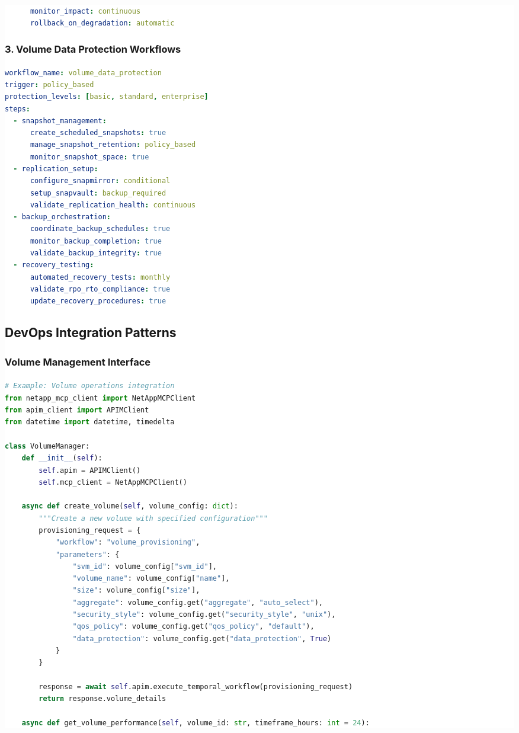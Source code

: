 ```yaml
      monitor_impact: continuous
      rollback_on_degradation: automatic
```

### 3. Volume Data Protection Workflows

```yaml
workflow_name: volume_data_protection
trigger: policy_based
protection_levels: [basic, standard, enterprise]
steps:
  - snapshot_management:
      create_scheduled_snapshots: true
      manage_snapshot_retention: policy_based
      monitor_snapshot_space: true
  - replication_setup:
      configure_snapmirror: conditional
      setup_snapvault: backup_required
      validate_replication_health: continuous
  - backup_orchestration:
      coordinate_backup_schedules: true
      monitor_backup_completion: true
      validate_backup_integrity: true
  - recovery_testing:
      automated_recovery_tests: monthly
      validate_rpo_rto_compliance: true
      update_recovery_procedures: true
```

## DevOps Integration Patterns

### Volume Management Interface

```python
# Example: Volume operations integration
from netapp_mcp_client import NetAppMCPClient
from apim_client import APIMClient
from datetime import datetime, timedelta

class VolumeManager:
    def __init__(self):
        self.apim = APIMClient()
        self.mcp_client = NetAppMCPClient()
    
    async def create_volume(self, volume_config: dict):
        """Create a new volume with specified configuration"""
        provisioning_request = {
            "workflow": "volume_provisioning",
            "parameters": {
                "svm_id": volume_config["svm_id"],
                "volume_name": volume_config["name"],
                "size": volume_config["size"],
                "aggregate": volume_config.get("aggregate", "auto_select"),
                "security_style": volume_config.get("security_style", "unix"),
                "qos_policy": volume_config.get("qos_policy", "default"),
                "data_protection": volume_config.get("data_protection", True)
            }
        }
        
        response = await self.apim.execute_temporal_workflow(provisioning_request)
        return response.volume_details
    
    async def get_volume_performance(self, volume_id: str, timeframe_hours: int = 24):
```